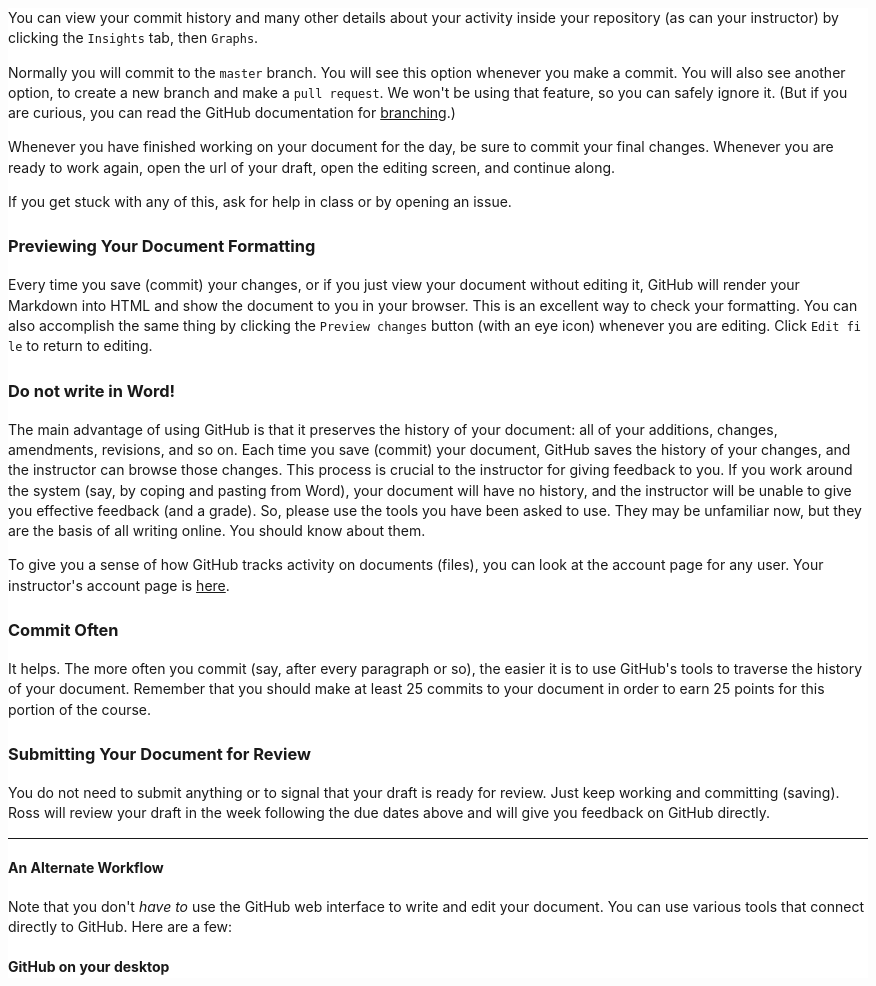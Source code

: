 You can view your commit history and many other details about your activity inside your repository (as can your instructor) by clicking the `Insights` tab, then `Graphs`.

Normally you will commit to the `master` branch. You will see this option whenever you make a commit. You will also see another option, to create a new branch and make a `pull request`. We won't be using that feature, so you can safely ignore it. (But if you are curious, you can read the GitHub documentation for [branching](https://guides.github.com/introduction/flow/).)

Whenever you have finished working on your document for the day, be sure to commit your final changes. Whenever you are ready to work again, open the url of your draft, open the editing screen, and continue along.

If you get stuck with any of this, ask for help in class or by opening an issue.

### Previewing Your Document Formatting

Every time you save (commit) your changes, or if you just view your document without editing it, GitHub will render your Markdown into HTML and show the document to you in your browser. This is an excellent way to check your formatting. You can also accomplish the same thing by clicking the `Preview changes` button (with an eye icon) whenever you are editing. Click `Edit file` to return to editing. 

### Do not write in Word!

The main advantage of using GitHub is that it preserves the history of your document: all of your additions, changes, amendments, revisions, and so on. Each time you save (commit) your document, GitHub saves the history of your changes, and the instructor can browse those changes. This process is crucial to the instructor for giving feedback to you. If you work around the system (say, by coping and pasting from Word), your document will have no history, and the instructor will be unable to give you effective feedback (and a grade). So, please use the tools you have been asked to use. They may be unfamiliar now, but they are the basis of all writing online. You should know about them.

To give you a sense of how GitHub tracks activity on documents (files), you can look at the account page for any user. Your instructor's account page is [here](https://github.com/rosslaird).

### Commit Often

It helps. The more often you commit (say, after every paragraph or so), the easier it is to use GitHub's tools to traverse the history of your document. Remember that you should make at least 25 commits to your document in order to earn 25 points for this portion of the course.

### Submitting Your Document for Review

You do not need to submit anything or to signal that your draft is ready for review. Just keep working and committing (saving). Ross will review your draft in the week following the due dates above and will give you feedback on GitHub directly.

---

#### An Alternate Workflow

Note that you don't _have to_ use the GitHub web interface to write and edit your document. You can use various tools that connect directly to GitHub. Here are a few:

#### GitHub on your desktop
